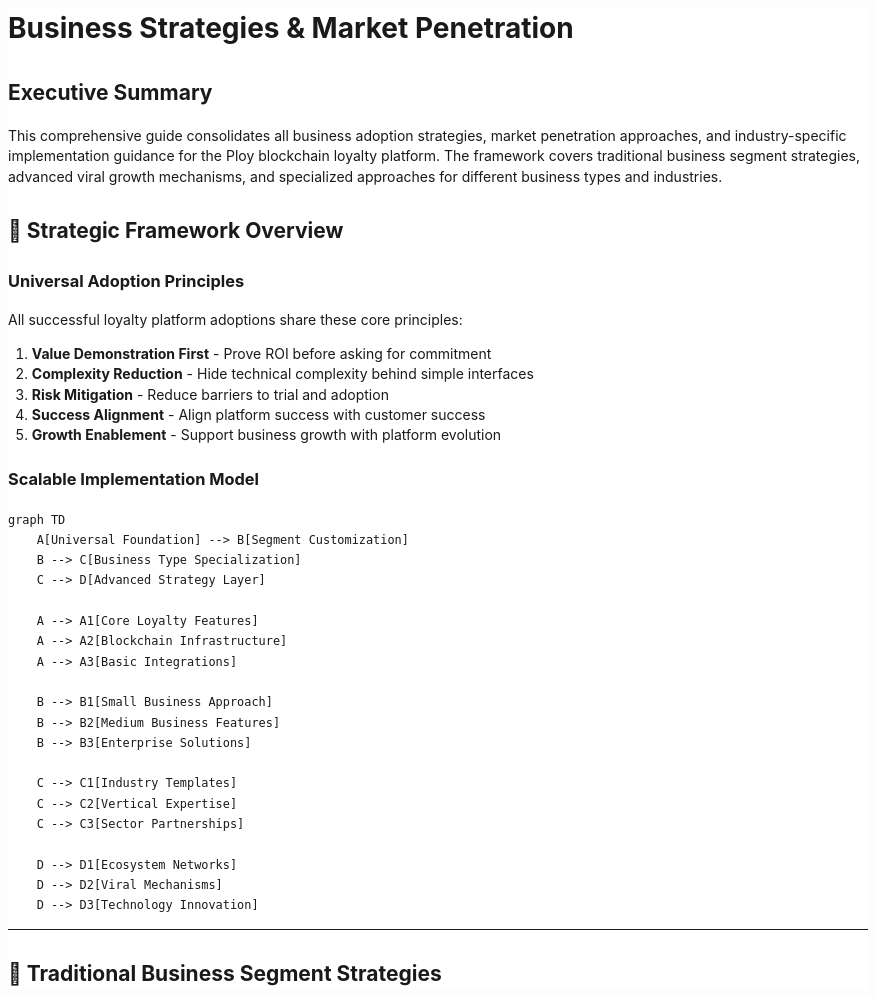 # Business Strategies & Market Penetration

## Executive Summary

This comprehensive guide consolidates all business adoption strategies, market penetration approaches, and industry-specific implementation guidance for the Ploy blockchain loyalty platform. The framework covers traditional business segment strategies, advanced viral growth mechanisms, and specialized approaches for different business types and industries.

## 🎯 Strategic Framework Overview

### Universal Adoption Principles

All successful loyalty platform adoptions share these core principles:

1. **Value Demonstration First** - Prove ROI before asking for commitment
2. **Complexity Reduction** - Hide technical complexity behind simple interfaces
3. **Risk Mitigation** - Reduce barriers to trial and adoption
4. **Success Alignment** - Align platform success with customer success
5. **Growth Enablement** - Support business growth with platform evolution

### Scalable Implementation Model

```mermaid
graph TD
    A[Universal Foundation] --> B[Segment Customization]
    B --> C[Business Type Specialization]
    C --> D[Advanced Strategy Layer]
    
    A --> A1[Core Loyalty Features]
    A --> A2[Blockchain Infrastructure]
    A --> A3[Basic Integrations]
    
    B --> B1[Small Business Approach]
    B --> B2[Medium Business Features]
    B --> B3[Enterprise Solutions]
    
    C --> C1[Industry Templates]
    C --> C2[Vertical Expertise]
    C --> C3[Sector Partnerships]
    
    D --> D1[Ecosystem Networks]
    D --> D2[Viral Mechanisms]
    D --> D3[Technology Innovation]
```

---

## 📱 Traditional Business Segment Strategies
